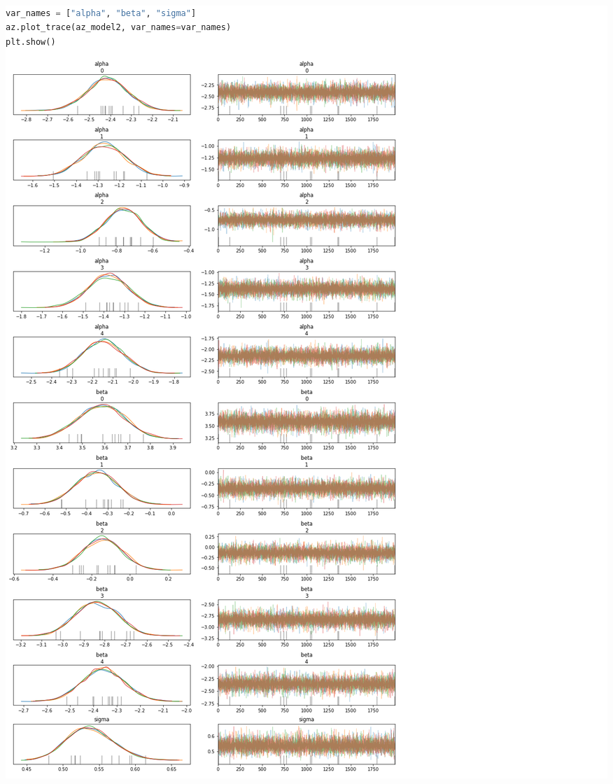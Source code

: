 


```python
var_names = ["alpha", "beta", "sigma"]
az.plot_trace(az_model2, var_names=var_names)
plt.show()
```


    
![png](005_007_model-experimentation-m2_files/005_007_model-experimentation-m2_13_0.png)
    